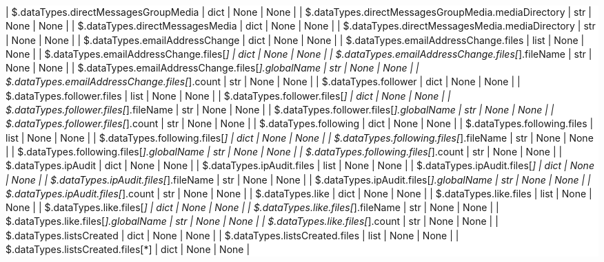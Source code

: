 | $.dataTypes.directMessagesGroupMedia | dict | None | None |
| $.dataTypes.directMessagesGroupMedia.mediaDirectory | str | None | None |
| $.dataTypes.directMessagesMedia | dict | None | None |
| $.dataTypes.directMessagesMedia.mediaDirectory | str | None | None |
| $.dataTypes.emailAddressChange | dict | None | None |
| $.dataTypes.emailAddressChange.files | list | None | None |
| $.dataTypes.emailAddressChange.files[*] | dict | None | None |
| $.dataTypes.emailAddressChange.files[*].fileName | str | None | None |
| $.dataTypes.emailAddressChange.files[*].globalName | str | None | None |
| $.dataTypes.emailAddressChange.files[*].count | str | None | None |
| $.dataTypes.follower | dict | None | None |
| $.dataTypes.follower.files | list | None | None |
| $.dataTypes.follower.files[*] | dict | None | None |
| $.dataTypes.follower.files[*].fileName | str | None | None |
| $.dataTypes.follower.files[*].globalName | str | None | None |
| $.dataTypes.follower.files[*].count | str | None | None |
| $.dataTypes.following | dict | None | None |
| $.dataTypes.following.files | list | None | None |
| $.dataTypes.following.files[*] | dict | None | None |
| $.dataTypes.following.files[*].fileName | str | None | None |
| $.dataTypes.following.files[*].globalName | str | None | None |
| $.dataTypes.following.files[*].count | str | None | None |
| $.dataTypes.ipAudit | dict | None | None |
| $.dataTypes.ipAudit.files | list | None | None |
| $.dataTypes.ipAudit.files[*] | dict | None | None |
| $.dataTypes.ipAudit.files[*].fileName | str | None | None |
| $.dataTypes.ipAudit.files[*].globalName | str | None | None |
| $.dataTypes.ipAudit.files[*].count | str | None | None |
| $.dataTypes.like | dict | None | None |
| $.dataTypes.like.files | list | None | None |
| $.dataTypes.like.files[*] | dict | None | None |
| $.dataTypes.like.files[*].fileName | str | None | None |
| $.dataTypes.like.files[*].globalName | str | None | None |
| $.dataTypes.like.files[*].count | str | None | None |
| $.dataTypes.listsCreated | dict | None | None |
| $.dataTypes.listsCreated.files | list | None | None |
| $.dataTypes.listsCreated.files[*] | dict | None | None |
